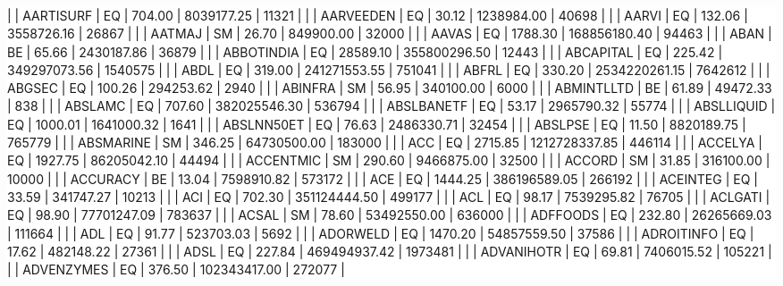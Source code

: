 |  | AARTISURF | EQ | 704.00 | 8039177.25 | 11321 |
|  | AARVEEDEN | EQ | 30.12 | 1238984.00 | 40698 |
|  | AARVI | EQ | 132.06 | 3558726.16 | 26867 |
|  | AATMAJ | SM | 26.70 | 849900.00 | 32000 |
|  | AAVAS | EQ | 1788.30 | 168856180.40 | 94463 |
|  | ABAN | BE | 65.66 | 2430187.86 | 36879 |
|  | ABBOTINDIA | EQ | 28589.10 | 355800296.50 | 12443 |
|  | ABCAPITAL | EQ | 225.42 | 349297073.56 | 1540575 |
|  | ABDL | EQ | 319.00 | 241271553.55 | 751041 |
|  | ABFRL | EQ | 330.20 | 2534220261.15 | 7642612 |
|  | ABGSEC | EQ | 100.26 | 294253.62 | 2940 |
|  | ABINFRA | SM | 56.95 | 340100.00 | 6000 |
|  | ABMINTLLTD | BE | 61.89 | 49472.33 | 838 |
|  | ABSLAMC | EQ | 707.60 | 382025546.30 | 536794 |
|  | ABSLBANETF | EQ | 53.17 | 2965790.32 | 55774 |
|  | ABSLLIQUID | EQ | 1000.01 | 1641000.32 | 1641 |
|  | ABSLNN50ET | EQ | 76.63 | 2486330.71 | 32454 |
|  | ABSLPSE | EQ | 11.50 | 8820189.75 | 765779 |
|  | ABSMARINE | SM | 346.25 | 64730500.00 | 183000 |
|  | ACC | EQ | 2715.85 | 1212728337.85 | 446114 |
|  | ACCELYA | EQ | 1927.75 | 86205042.10 | 44494 |
|  | ACCENTMIC | SM | 290.60 | 9466875.00 | 32500 |
|  | ACCORD | SM | 31.85 | 316100.00 | 10000 |
|  | ACCURACY | BE | 13.04 | 7598910.82 | 573172 |
|  | ACE | EQ | 1444.25 | 386196589.05 | 266192 |
|  | ACEINTEG | EQ | 33.59 | 341747.27 | 10213 |
|  | ACI | EQ | 702.30 | 351124444.50 | 499177 |
|  | ACL | EQ | 98.17 | 7539295.82 | 76705 |
|  | ACLGATI | EQ | 98.90 | 77701247.09 | 783637 |
|  | ACSAL | SM | 78.60 | 53492550.00 | 636000 |
|  | ADFFOODS | EQ | 232.80 | 26265669.03 | 111664 |
|  | ADL | EQ | 91.77 | 523703.03 | 5692 |
|  | ADORWELD | EQ | 1470.20 | 54857559.50 | 37586 |
|  | ADROITINFO | EQ | 17.62 | 482148.22 | 27361 |
|  | ADSL | EQ | 227.84 | 469494937.42 | 1973481 |
|  | ADVANIHOTR | EQ | 69.81 | 7406015.52 | 105221 |
|  | ADVENZYMES | EQ | 376.50 | 102343417.00 | 272077 |